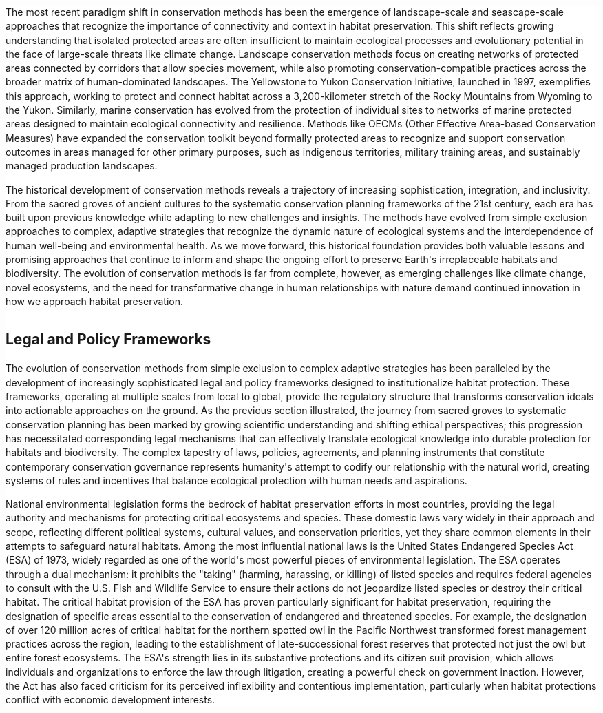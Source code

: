 The most recent paradigm shift in conservation methods has been the emergence of landscape-scale and seascape-scale approaches that recognize the importance of connectivity and context in habitat preservation. This shift reflects growing understanding that isolated protected areas are often insufficient to maintain ecological processes and evolutionary potential in the face of large-scale threats like climate change. Landscape conservation methods focus on creating networks of protected areas connected by corridors that allow species movement, while also promoting conservation-compatible practices across the broader matrix of human-dominated landscapes. The Yellowstone to Yukon Conservation Initiative, launched in 1997, exemplifies this approach, working to protect and connect habitat across a 3,200-kilometer stretch of the Rocky Mountains from Wyoming to the Yukon. Similarly, marine conservation has evolved from the protection of individual sites to networks of marine protected areas designed to maintain ecological connectivity and resilience. Methods like OECMs (Other Effective Area-based Conservation Measures) have expanded the conservation toolkit beyond formally protected areas to recognize and support conservation outcomes in areas managed for other primary purposes, such as indigenous territories, military training areas, and sustainably managed production landscapes.

The historical development of conservation methods reveals a trajectory of increasing sophistication, integration, and inclusivity. From the sacred groves of ancient cultures to the systematic conservation planning frameworks of the 21st century, each era has built upon previous knowledge while adapting to new challenges and insights. The methods have evolved from simple exclusion approaches to complex, adaptive strategies that recognize the dynamic nature of ecological systems and the interdependence of human well-being and environmental health. As we move forward, this historical foundation provides both valuable lessons and promising approaches that continue to inform and shape the ongoing effort to preserve Earth's irreplaceable habitats and biodiversity. The evolution of conservation methods is far from complete, however, as emerging challenges like climate change, novel ecosystems, and the need for transformative change in human relationships with nature demand continued innovation in how we approach habitat preservation.

## Legal and Policy Frameworks

The evolution of conservation methods from simple exclusion to complex adaptive strategies has been paralleled by the development of increasingly sophisticated legal and policy frameworks designed to institutionalize habitat protection. These frameworks, operating at multiple scales from local to global, provide the regulatory structure that transforms conservation ideals into actionable approaches on the ground. As the previous section illustrated, the journey from sacred groves to systematic conservation planning has been marked by growing scientific understanding and shifting ethical perspectives; this progression has necessitated corresponding legal mechanisms that can effectively translate ecological knowledge into durable protection for habitats and biodiversity. The complex tapestry of laws, policies, agreements, and planning instruments that constitute contemporary conservation governance represents humanity's attempt to codify our relationship with the natural world, creating systems of rules and incentives that balance ecological protection with human needs and aspirations.

National environmental legislation forms the bedrock of habitat preservation efforts in most countries, providing the legal authority and mechanisms for protecting critical ecosystems and species. These domestic laws vary widely in their approach and scope, reflecting different political systems, cultural values, and conservation priorities, yet they share common elements in their attempts to safeguard natural habitats. Among the most influential national laws is the United States Endangered Species Act (ESA) of 1973, widely regarded as one of the world's most powerful pieces of environmental legislation. The ESA operates through a dual mechanism: it prohibits the "taking" (harming, harassing, or killing) of listed species and requires federal agencies to consult with the U.S. Fish and Wildlife Service to ensure their actions do not jeopardize listed species or destroy their critical habitat. The critical habitat provision of the ESA has proven particularly significant for habitat preservation, requiring the designation of specific areas essential to the conservation of endangered and threatened species. For example, the designation of over 120 million acres of critical habitat for the northern spotted owl in the Pacific Northwest transformed forest management practices across the region, leading to the establishment of late-successional forest reserves that protected not just the owl but entire forest ecosystems. The ESA's strength lies in its substantive protections and its citizen suit provision, which allows individuals and organizations to enforce the law through litigation, creating a powerful check on government inaction. However, the Act has also faced criticism for its perceived inflexibility and contentious implementation, particularly when habitat protections conflict with economic development interests.
